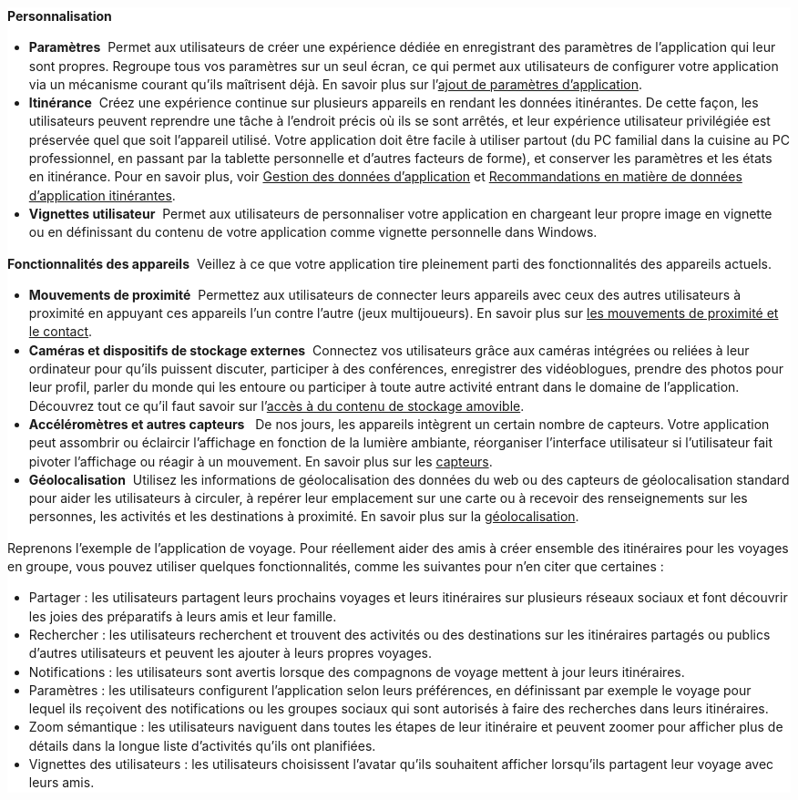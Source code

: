 **Personnalisation**

-   **Paramètres**  Permet aux utilisateurs de créer une expérience dédiée en enregistrant des paramètres de l’application qui leur sont propres. Regroupe tous vos paramètres sur un seul écran, ce qui permet aux utilisateurs de configurer votre application via un mécanisme courant qu’ils maîtrisent déjà. En savoir plus sur l’[ajout de paramètres d’application](../design/app-settings/app-settings-and-data.md).
-   **Itinérance**  Créez une expérience continue sur plusieurs appareils en rendant les données itinérantes. De cette façon, les utilisateurs peuvent reprendre une tâche à l’endroit précis où ils se sont arrêtés, et leur expérience utilisateur privilégiée est préservée quel que soit l’appareil utilisé. Votre application doit être facile à utiliser partout (du PC familial dans la cuisine au PC professionnel, en passant par la tablette personnelle et d’autres facteurs de forme), et conserver les paramètres et les états en itinérance. Pour en savoir plus, voir [Gestion des données d’application](../design/app-settings/store-and-retrieve-app-data.md) et [Recommandations en matière de données d’application itinérantes](https://docs.microsoft.com/windows/uwp/design/app-settings/store-and-retrieve-app-data).
-   **Vignettes utilisateur**  Permet aux utilisateurs de personnaliser votre application en chargeant leur propre image en vignette ou en définissant du contenu de votre application comme vignette personnelle dans Windows.

**Fonctionnalités des appareils**  Veillez à ce que votre application tire pleinement parti des fonctionnalités des appareils actuels.

-   **Mouvements de proximité**  Permettez aux utilisateurs de connecter leurs appareils avec ceux des autres utilisateurs à proximité en appuyant ces appareils l’un contre l’autre (jeux multijoueurs). En savoir plus sur [les mouvements de proximité et le contact](https://docs.microsoft.com/previous-versions/windows/apps/hh465229(v=win.10)).
-   **Caméras et dispositifs de stockage externes**  Connectez vos utilisateurs grâce aux caméras intégrées ou reliées à leur ordinateur pour qu’ils puissent discuter, participer à des conférences, enregistrer des vidéoblogues, prendre des photos pour leur profil, parler du monde qui les entoure ou participer à toute autre activité entrant dans le domaine de l’application. Découvrez tout ce qu’il faut savoir sur l’[accès à du contenu de stockage amovible](https://docs.microsoft.com/previous-versions/windows/apps/hh465189(v=win.10)).
-   **Accéléromètres et autres capteurs**   De nos jours, les appareils intègrent un certain nombre de capteurs. Votre application peut assombrir ou éclaircir l’affichage en fonction de la lumière ambiante, réorganiser l’interface utilisateur si l’utilisateur fait pivoter l’affichage ou réagir à un mouvement. En savoir plus sur les [capteurs](../devices-sensors/sensors.md).
-   **Géolocalisation**  Utilisez les informations de géolocalisation des données du web ou des capteurs de géolocalisation standard pour aider les utilisateurs à circuler, à repérer leur emplacement sur une carte ou à recevoir des renseignements sur les personnes, les activités et les destinations à proximité. En savoir plus sur la [géolocalisation](https://docs.microsoft.com/previous-versions/windows/apps/hh465139(v=win.10)).

Reprenons l’exemple de l’application de voyage. Pour réellement aider des amis à créer ensemble des itinéraires pour les voyages en groupe, vous pouvez utiliser quelques fonctionnalités, comme les suivantes pour n’en citer que certaines :

-   Partager : les utilisateurs partagent leurs prochains voyages et leurs itinéraires sur plusieurs réseaux sociaux et font découvrir les joies des préparatifs à leurs amis et leur famille.
-   Rechercher : les utilisateurs recherchent et trouvent des activités ou des destinations sur les itinéraires partagés ou publics d’autres utilisateurs et peuvent les ajouter à leurs propres voyages.
-   Notifications : les utilisateurs sont avertis lorsque des compagnons de voyage mettent à jour leurs itinéraires.
-   Paramètres : les utilisateurs configurent l’application selon leurs préférences, en définissant par exemple le voyage pour lequel ils reçoivent des notifications ou les groupes sociaux qui sont autorisés à faire des recherches dans leurs itinéraires.
-   Zoom sémantique : les utilisateurs naviguent dans toutes les étapes de leur itinéraire et peuvent zoomer pour afficher plus de détails dans la longue liste d’activités qu’ils ont planifiées.
-   Vignettes des utilisateurs : les utilisateurs choisissent l’avatar qu’ils souhaitent afficher lorsqu’ils partagent leur voyage avec leurs amis.
